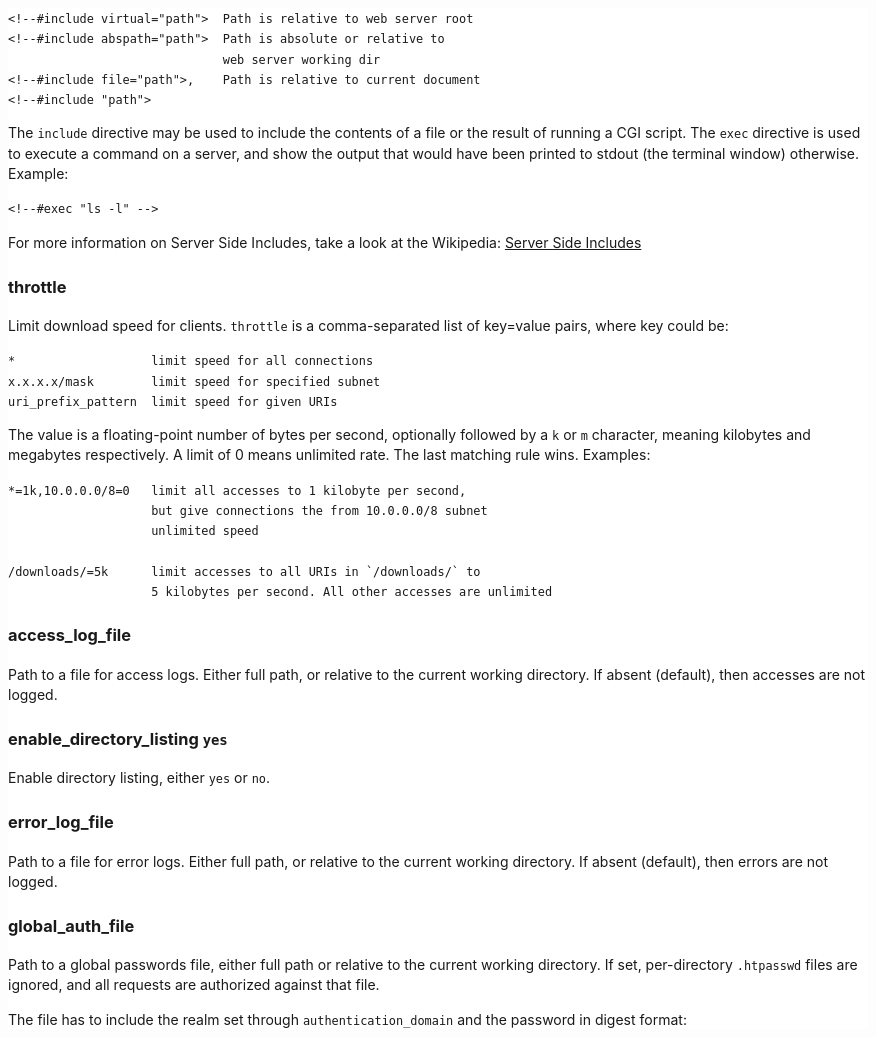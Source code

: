     <!--#include virtual="path">  Path is relative to web server root
    <!--#include abspath="path">  Path is absolute or relative to
                                  web server working dir
    <!--#include file="path">,    Path is relative to current document
    <!--#include "path">

The `include` directive may be used to include the contents of a file or the
result of running a CGI script. The `exec` directive is used to execute a
command on a server, and show the output that would have been printed to
stdout (the terminal window) otherwise. Example:

    <!--#exec "ls -l" -->

For more information on Server Side Includes, take a look at the Wikipedia:
[Server Side Includes](http://en.wikipedia.org/wiki/Server_Side_Includes)

### throttle
Limit download speed for clients.  `throttle` is a comma-separated
list of key=value pairs, where key could be:

    *                   limit speed for all connections
    x.x.x.x/mask        limit speed for specified subnet
    uri_prefix_pattern  limit speed for given URIs

The value is a floating-point number of bytes per second, optionally
followed by a `k` or `m` character, meaning kilobytes and
megabytes respectively. A limit of 0 means unlimited rate. The
last matching rule wins. Examples:

    *=1k,10.0.0.0/8=0   limit all accesses to 1 kilobyte per second,
                        but give connections the from 10.0.0.0/8 subnet
                        unlimited speed

    /downloads/=5k      limit accesses to all URIs in `/downloads/` to
                        5 kilobytes per second. All other accesses are unlimited

### access\_log\_file
Path to a file for access logs. Either full path, or relative to the current
working directory. If absent (default), then accesses are not logged.

### enable\_directory\_listing `yes`
Enable directory listing, either `yes` or `no`.

### error\_log\_file
Path to a file for error logs. Either full path, or relative to the current
working directory. If absent (default), then errors are not logged.

### global\_auth\_file
Path to a global passwords file, either full path or relative to the current
working directory. If set, per-directory `.htpasswd` files are ignored,
and all requests are authorized against that file.

The file has to include the realm set through `authentication_domain` and the
password in digest format:
